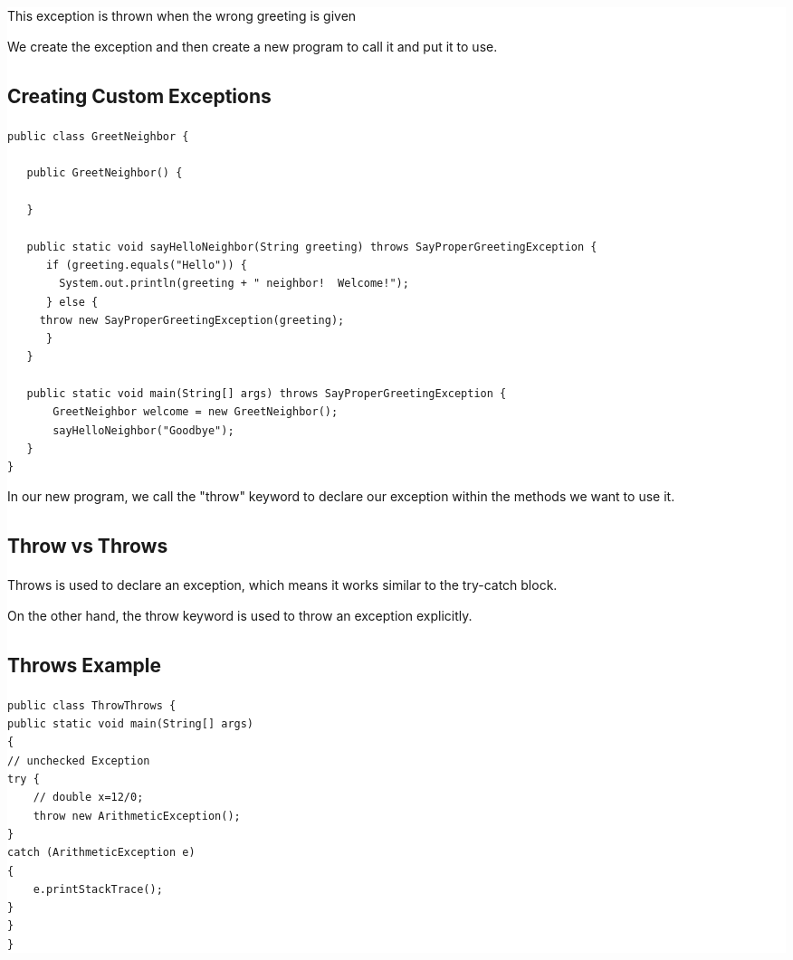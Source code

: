 This exception is thrown when the wrong greeting is given

We create the exception and then create a new program to call it and put it to use.

## Creating Custom Exceptions

```
public class GreetNeighbor {
   
   public GreetNeighbor() {
    
   }
   
   public static void sayHelloNeighbor(String greeting) throws SayProperGreetingException {
      if (greeting.equals("Hello")) {
      	System.out.println(greeting + " neighbor!  Welcome!");
      } else {
   	 throw new SayProperGreetingException(greeting);
      } 
   }

   public static void main(String[] args) throws SayProperGreetingException {
       GreetNeighbor welcome = new GreetNeighbor();
       sayHelloNeighbor("Goodbye");
   }
}   
```

In our new program, we call the "throw" keyword to declare our exception within the methods we want to use it.

## Throw vs Throws

Throws is used to declare an exception, which means it works similar to the try-catch block.

On the other hand, the throw keyword is used to throw an exception explicitly.

## Throws Example

```
public class ThrowThrows { 
public static void main(String[] args) 
{ 
// unchecked Exception 
try { 
	// double x=12/0; 
	throw new ArithmeticException(); 
} 
catch (ArithmeticException e) 
{ 
	e.printStackTrace(); 
} 
} 
} 
```

